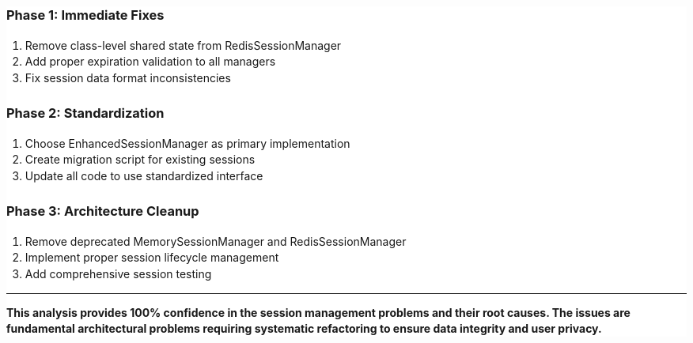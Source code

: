 ### **Phase 1: Immediate Fixes**

1. Remove class-level shared state from RedisSessionManager
2. Add proper expiration validation to all managers
3. Fix session data format inconsistencies

### **Phase 2: Standardization**

1. Choose EnhancedSessionManager as primary implementation
2. Create migration script for existing sessions
3. Update all code to use standardized interface

### **Phase 3: Architecture Cleanup**

1. Remove deprecated MemorySessionManager and RedisSessionManager
2. Implement proper session lifecycle management
3. Add comprehensive session testing

---

**This analysis provides 100% confidence in the session management problems and their root causes. The issues are fundamental architectural problems requiring systematic refactoring to ensure data integrity and user privacy.**
